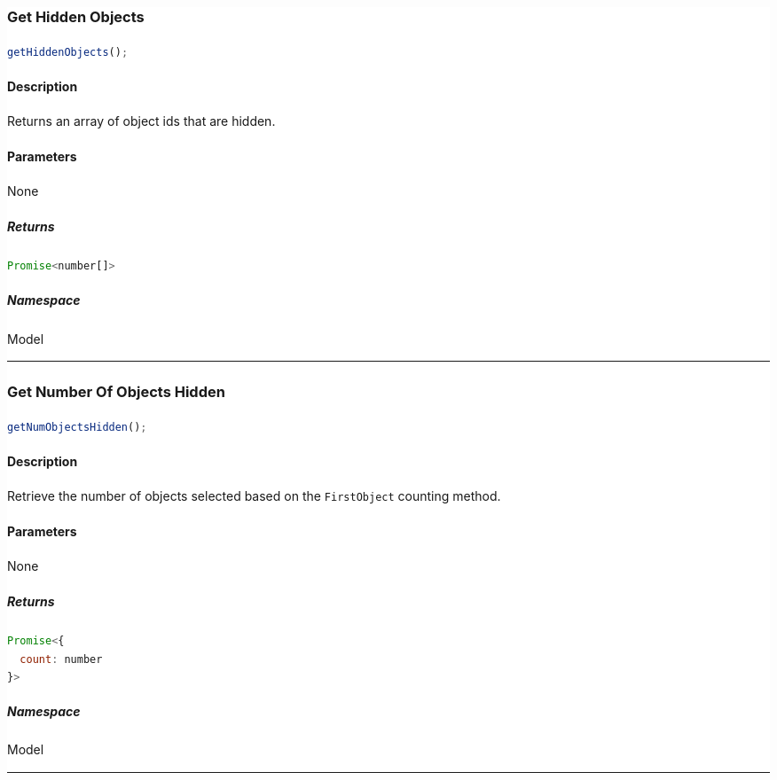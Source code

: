 ### Get Hidden Objects

<p class="heading-link-container"><a class="heading-link" href="#get-hidden-objects"></a></p>

```js
getHiddenObjects();
```

#### Description

Returns an array of object ids that are hidden.

#### Parameters

None

##### Returns

```js
Promise<number[]>
```

##### Namespace

Model

---

### Get Number Of Objects Hidden

<p class="heading-link-container"><a class="heading-link" href="#get-number-of-objects-hidden"></a></p>

```js
getNumObjectsHidden();
```

#### Description

Retrieve the number of objects selected based on the `FirstObject` counting method.

#### Parameters

None

##### Returns

```js
Promise<{ 
  count: number 
}>
```

##### Namespace

Model

---
